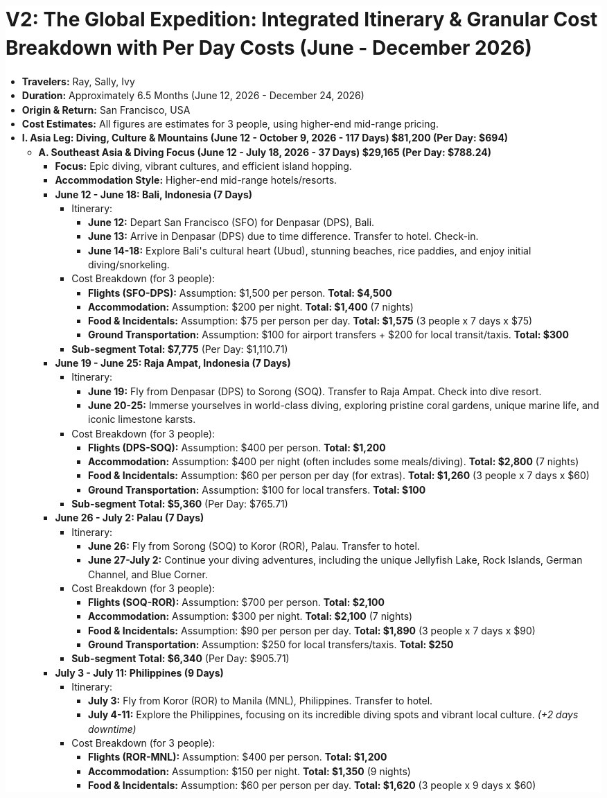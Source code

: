 **V2: The Global Expedition: Integrated Itinerary & Granular Cost Breakdown with Per Day Costs (June - December 2026)**
=====
  - **Travelers:** Ray, Sally, Ivy 
  - **Duration:** Approximately 6.5 Months (June 12, 2026 - December 24, 2026) 
  - **Origin & Return:** San Francisco, USA 
  - **Cost Estimates:** All figures are estimates for 3 people, using higher-end mid-range pricing.
  - **I. Asia Leg: Diving, Culture & Mountains (June 12 - October 9, 2026 - 117 Days) $81,200 (Per Day: $694)**
    - **A. Southeast Asia & Diving Focus (June 12 - July 18, 2026 - 37 Days) **$29,165 (Per Day: $788.24)****
      - **Focus:** Epic diving, vibrant cultures, and efficient island hopping.
      - **Accommodation Style:** Higher-end mid-range hotels/resorts.
      - **June 12 - June 18: Bali, Indonesia (7 Days)**
        - Itinerary:
          - **June 12:** Depart San Francisco (SFO) for Denpasar (DPS), Bali.
          - **June 13:** Arrive in Denpasar (DPS) due to time difference. Transfer to hotel. Check-in.
          - **June 14-18:** Explore Bali's cultural heart (Ubud), stunning beaches, rice paddies, and enjoy initial diving/snorkeling.
        - Cost Breakdown (for 3 people):
          - **Flights (SFO-DPS):** Assumption: $1,500 per person. **Total: $4,500**
          - **Accommodation:** Assumption: $200 per night. **Total: $1,400** (7 nights)
          - **Food & Incidentals:** Assumption: $75 per person per day. **Total: $1,575** (3 people x 7 days x $75)
          - **Ground Transportation:** Assumption: $100 for airport transfers + $200 for local transit/taxis. **Total: $300**
        - **Sub-segment Total: $7,775** (Per Day: $1,110.71)
      - **June 19 - June 25: Raja Ampat, Indonesia (7 Days)**
        - Itinerary:
          - **June 19:** Fly from Denpasar (DPS) to Sorong (SOQ). Transfer to Raja Ampat. Check into dive resort.
          - **June 20-25:** Immerse yourselves in world-class diving, exploring pristine coral gardens, unique marine life, and iconic limestone karsts.
        - Cost Breakdown (for 3 people):
          - **Flights (DPS-SOQ):** Assumption: $400 per person. **Total: $1,200**
          - **Accommodation:** Assumption: $400 per night (often includes some meals/diving). **Total: $2,800** (7 nights)
          - **Food & Incidentals:** Assumption: $60 per person per day (for extras). **Total: $1,260** (3 people x 7 days x $60)
          - **Ground Transportation:** Assumption: $100 for local transfers. **Total: $100**
        - **Sub-segment Total: $5,360** (Per Day: $765.71)
      - **June 26 - July 2: Palau (7 Days)**
        - Itinerary:
          - **June 26:** Fly from Sorong (SOQ) to Koror (ROR), Palau. Transfer to hotel.
          - **June 27-July 2:** Continue your diving adventures, including the unique Jellyfish Lake, Rock Islands, German Channel, and Blue Corner.
        - Cost Breakdown (for 3 people):
          - **Flights (SOQ-ROR):** Assumption: $700 per person. **Total: $2,100**
          - **Accommodation:** Assumption: $300 per night. **Total: $2,100** (7 nights)
          - **Food & Incidentals:** Assumption: $90 per person per day. **Total: $1,890** (3 people x 7 days x $90)
          - **Ground Transportation:** Assumption: $250 for local transfers/taxis. **Total: $250**
        - **Sub-segment Total: $6,340** (Per Day: $905.71)
      - **July 3 - July 11: Philippines (9 Days)**
        - Itinerary:
          - **July 3:** Fly from Koror (ROR) to Manila (MNL), Philippines. Transfer to hotel.
          - **July 4-11:** Explore the Philippines, focusing on its incredible diving spots and vibrant local culture. _(+2 days downtime)_
        - Cost Breakdown (for 3 people):
          - **Flights (ROR-MNL):** Assumption: $400 per person. **Total: $1,200**
          - **Accommodation:** Assumption: $150 per night. **Total: $1,350** (9 nights)
          - **Food & Incidentals:** Assumption: $60 per person per day. **Total: $1,620** (3 people x 9 days x $60)